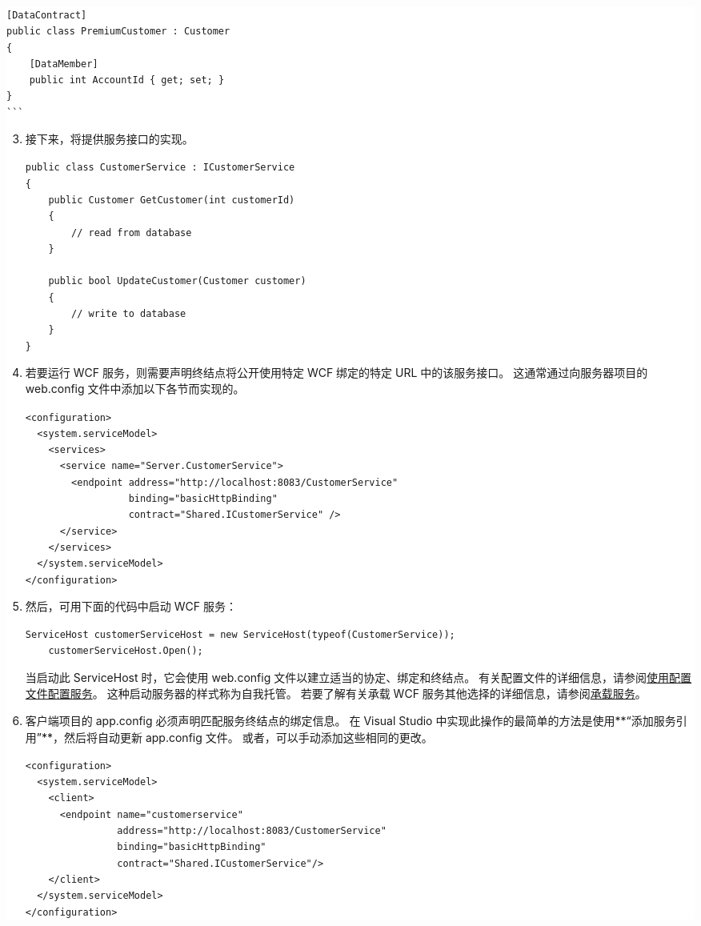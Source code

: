     [DataContract]  
    public class PremiumCustomer : Customer   
    {  
        [DataMember]  
        public int AccountId { get; set; }  
    }  
    ```  
  
3.  接下来，将提供服务接口的实现。  
  
    ```  
    public class CustomerService : ICustomerService  
    {  
        public Customer GetCustomer(int customerId)  
        {  
            // read from database  
        }  
  
        public bool UpdateCustomer(Customer customer)  
        {  
            // write to database  
        }  
    }  
    ```  
  
4.  若要运行 WCF 服务，则需要声明终结点将公开使用特定 WCF 绑定的特定 URL 中的该服务接口。  这通常通过向服务器项目的 web.config 文件中添加以下各节而实现的。  
  
    ```  
    <configuration>  
      <system.serviceModel>  
        <services>  
          <service name="Server.CustomerService">  
            <endpoint address="http://localhost:8083/CustomerService"  
                      binding="basicHttpBinding"  
                      contract="Shared.ICustomerService" />  
          </service>  
        </services>  
      </system.serviceModel>  
    </configuration>  
    ```  
  
5.  然后，可用下面的代码中启动 WCF 服务：  
  
    ```  
    ServiceHost customerServiceHost = new ServiceHost(typeof(CustomerService));  
        customerServiceHost.Open();  
    ```  
  
     当启动此 ServiceHost 时，它会使用 web.config 文件以建立适当的协定、绑定和终结点。  有关配置文件的详细信息，请参阅[使用配置文件配置服务](../../../docs/framework/wcf/configuring-services-using-configuration-files.md)。  这种启动服务器的样式称为自我托管。  若要了解有关承载 WCF 服务其他选择的详细信息，请参阅[承载服务](../../../docs/framework/wcf/hosting-services.md)。  
  
6.  客户端项目的 app.config 必须声明匹配服务终结点的绑定信息。  在 Visual Studio 中实现此操作的最简单的方法是使用**“添加服务引用”**，然后将自动更新 app.config 文件。  或者，可以手动添加这些相同的更改。  
  
    ```  
    <configuration>  
      <system.serviceModel>  
        <client>  
          <endpoint name="customerservice"  
                    address="http://localhost:8083/CustomerService"  
                    binding="basicHttpBinding"  
                    contract="Shared.ICustomerService"/>  
        </client>  
      </system.serviceModel>  
    </configuration>  
    ```  
  